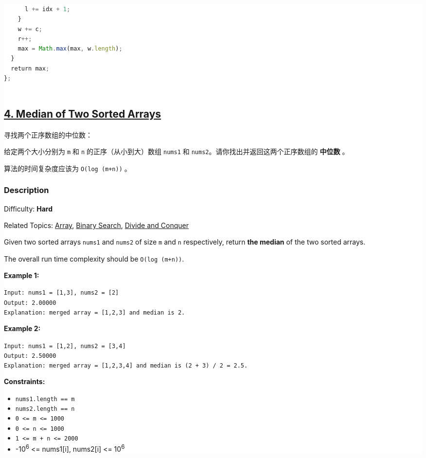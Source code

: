 ```javascript
      l += idx + 1;
    }
    w += c;
    r++;
    max = Math.max(max, w.length);
  }
  return max;
};
​
```

## [4. Median of Two Sorted Arrays](https://leetcode.com/problems/median-of-two-sorted-arrays/submissions/)

寻找两个正序数组的中位数：

给定两个大小分别为 `m` 和 `n` 的正序（从小到大）数组 `nums1` 和 `nums2`。请你找出并返回这两个正序数组的 **中位数** 。

算法的时间复杂度应该为 `O(log (m+n))` 。

### Description

Difficulty: **Hard**  

Related Topics: [Array](https://leetcode.com/tag/array/), [Binary Search](https://leetcode.com/tag/binary-search/), [Divide and Conquer](https://leetcode.com/tag/divide-and-conquer/)

Given two sorted arrays `nums1` and `nums2` of size `m` and `n` respectively, return **the median** of the two sorted arrays.

The overall run time complexity should be `O(log (m+n))`.

**Example 1:**

```
Input: nums1 = [1,3], nums2 = [2]
Output: 2.00000
Explanation: merged array = [1,2,3] and median is 2.
```

**Example 2:**

```
Input: nums1 = [1,2], nums2 = [3,4]
Output: 2.50000
Explanation: merged array = [1,2,3,4] and median is (2 + 3) / 2 = 2.5.
```

**Constraints:**

* `nums1.length == m`
* `nums2.length == n`
* `0 <= m <= 1000`
* `0 <= n <= 1000`
* `1 <= m + n <= 2000`
* -10<sup>6</sup> <= nums1[i], nums2[i] <= 10<sup>6</sup>
